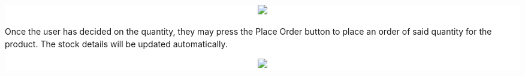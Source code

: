 <p align="center"><img src="http://i66.tinypic.com/2uzbg9u.png"/></p>

Once the user has decided on the quantity, they may press the Place Order button to place an order of said quantity for the product. The stock details will be updated automatically.

<p align="center"><img src="http://i63.tinypic.com/2aifp6x.png"/></p>
